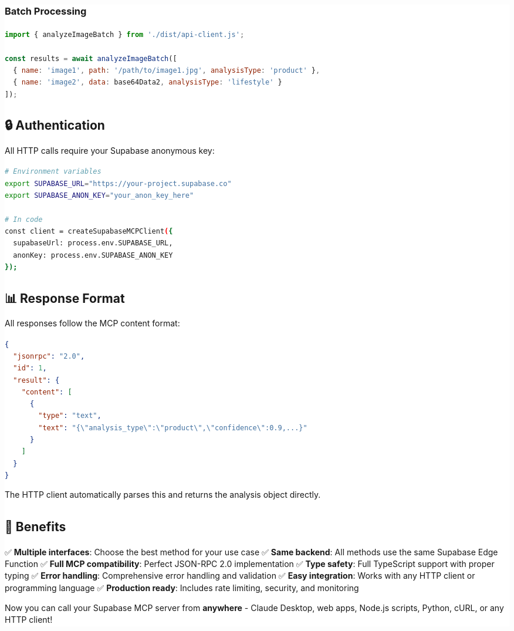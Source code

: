 ### **Batch Processing**
```javascript
import { analyzeImageBatch } from './dist/api-client.js';

const results = await analyzeImageBatch([
  { name: 'image1', path: '/path/to/image1.jpg', analysisType: 'product' },
  { name: 'image2', data: base64Data2, analysisType: 'lifestyle' }
]);
```

## 🔒 Authentication

All HTTP calls require your Supabase anonymous key:

```bash
# Environment variables
export SUPABASE_URL="https://your-project.supabase.co"
export SUPABASE_ANON_KEY="your_anon_key_here"

# In code
const client = createSupabaseMCPClient({
  supabaseUrl: process.env.SUPABASE_URL,
  anonKey: process.env.SUPABASE_ANON_KEY
});
```

## 📊 Response Format

All responses follow the MCP content format:

```json
{
  "jsonrpc": "2.0",
  "id": 1,
  "result": {
    "content": [
      {
        "type": "text", 
        "text": "{\"analysis_type\":\"product\",\"confidence\":0.9,...}"
      }
    ]
  }
}
```

The HTTP client automatically parses this and returns the analysis object directly.

## 🎉 Benefits

✅ **Multiple interfaces**: Choose the best method for your use case
✅ **Same backend**: All methods use the same Supabase Edge Function
✅ **Full MCP compatibility**: Perfect JSON-RPC 2.0 implementation
✅ **Type safety**: Full TypeScript support with proper typing
✅ **Error handling**: Comprehensive error handling and validation
✅ **Easy integration**: Works with any HTTP client or programming language
✅ **Production ready**: Includes rate limiting, security, and monitoring

Now you can call your Supabase MCP server from **anywhere** - Claude Desktop, web apps, Node.js scripts, Python, cURL, or any HTTP client!